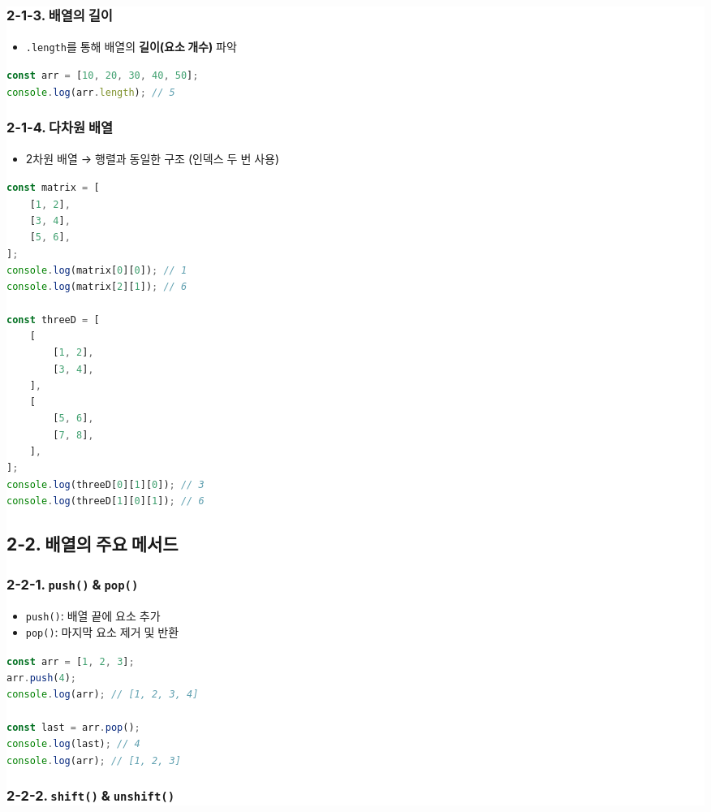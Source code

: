 ### 2-1-3. 배열의 길이

-   `.length`를 통해 배열의 **길이(요소 개수)** 파악

```js
const arr = [10, 20, 30, 40, 50];
console.log(arr.length); // 5
```

### 2-1-4. 다차원 배열

-   2차원 배열 → 행렬과 동일한 구조 (인덱스 두 번 사용)

```js
const matrix = [
    [1, 2],
    [3, 4],
    [5, 6],
];
console.log(matrix[0][0]); // 1
console.log(matrix[2][1]); // 6

const threeD = [
    [
        [1, 2],
        [3, 4],
    ],
    [
        [5, 6],
        [7, 8],
    ],
];
console.log(threeD[0][1][0]); // 3
console.log(threeD[1][0][1]); // 6
```

## 2-2. 배열의 주요 메서드

### 2-2-1. `push()` & `pop()`

-   `push()`: 배열 끝에 요소 추가
-   `pop()`: 마지막 요소 제거 및 반환

```js
const arr = [1, 2, 3];
arr.push(4);
console.log(arr); // [1, 2, 3, 4]

const last = arr.pop();
console.log(last); // 4
console.log(arr); // [1, 2, 3]
```

### 2-2-2. `shift()` & `unshift()`

